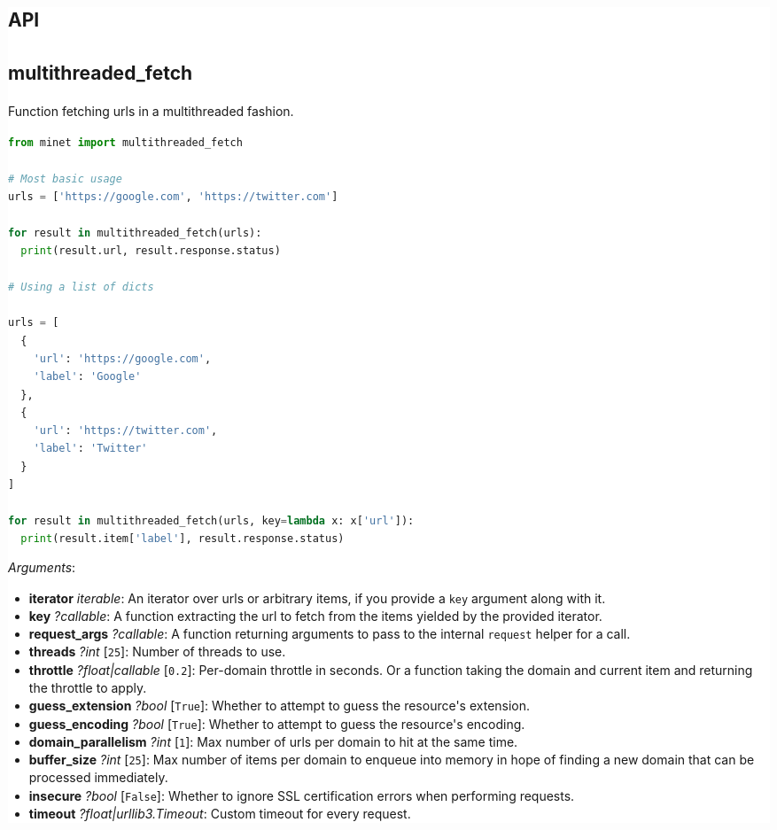 
## API

## multithreaded_fetch

Function fetching urls in a multithreaded fashion.

```python
from minet import multithreaded_fetch

# Most basic usage
urls = ['https://google.com', 'https://twitter.com']

for result in multithreaded_fetch(urls):
  print(result.url, result.response.status)

# Using a list of dicts

urls = [
  {
    'url': 'https://google.com',
    'label': 'Google'
  },
  {
    'url': 'https://twitter.com',
    'label': 'Twitter'
  }
]

for result in multithreaded_fetch(urls, key=lambda x: x['url']):
  print(result.item['label'], result.response.status)
```

*Arguments*:

* **iterator** *iterable*: An iterator over urls or arbitrary items, if you provide a `key` argument along with it.
* **key** *?callable*: A function extracting the url to fetch from the items yielded by the provided iterator.
* **request_args** *?callable*: A function returning arguments to pass to the internal `request` helper for a call.
* **threads** *?int* [`25`]: Number of threads to use.
* **throttle** *?float|callable* [`0.2`]: Per-domain throttle in seconds. Or a function taking the domain and current item and returning the throttle to apply.
* **guess_extension** *?bool* [`True`]: Whether to attempt to guess the resource's extension.
* **guess_encoding** *?bool* [`True`]: Whether to attempt to guess the resource's encoding.
* **domain_parallelism** *?int* [`1`]: Max number of urls per domain to hit at the same time.
* **buffer_size** *?int* [`25`]: Max number of items per domain to enqueue into memory in hope of finding a new domain that can be processed immediately.
* **insecure** *?bool* [`False`]: Whether to ignore SSL certification errors when performing requests.
* **timeout** *?float|urllib3.Timeout*: Custom timeout for every request.
